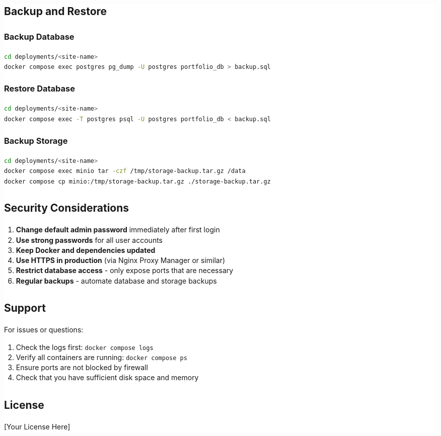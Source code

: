 ## Backup and Restore

### Backup Database

```bash
cd deployments/<site-name>
docker compose exec postgres pg_dump -U postgres portfolio_db > backup.sql
```

### Restore Database

```bash
cd deployments/<site-name>
docker compose exec -T postgres psql -U postgres portfolio_db < backup.sql
```

### Backup Storage

```bash
cd deployments/<site-name>
docker compose exec minio tar -czf /tmp/storage-backup.tar.gz /data
docker compose cp minio:/tmp/storage-backup.tar.gz ./storage-backup.tar.gz
```

## Security Considerations

1. **Change default admin password** immediately after first login
2. **Use strong passwords** for all user accounts
3. **Keep Docker and dependencies updated**
4. **Use HTTPS in production** (via Nginx Proxy Manager or similar)
5. **Restrict database access** - only expose ports that are necessary
6. **Regular backups** - automate database and storage backups

## Support

For issues or questions:
1. Check the logs first: `docker compose logs`
2. Verify all containers are running: `docker compose ps`
3. Ensure ports are not blocked by firewall
4. Check that you have sufficient disk space and memory

## License

[Your License Here]